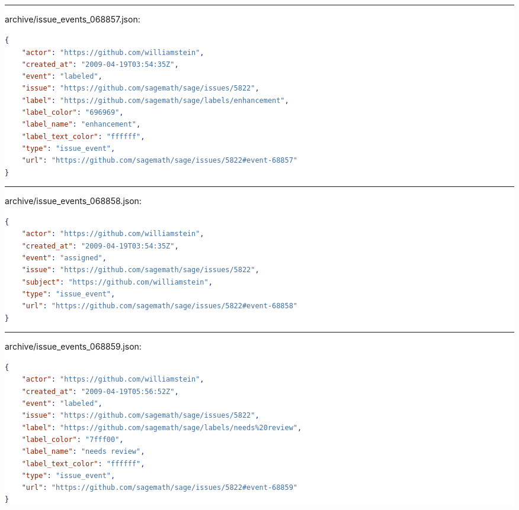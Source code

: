 

---

archive/issue_events_068857.json:
```json
{
    "actor": "https://github.com/williamstein",
    "created_at": "2009-04-19T03:54:35Z",
    "event": "labeled",
    "issue": "https://github.com/sagemath/sage/issues/5822",
    "label": "https://github.com/sagemath/sage/labels/enhancement",
    "label_color": "696969",
    "label_name": "enhancement",
    "label_text_color": "ffffff",
    "type": "issue_event",
    "url": "https://github.com/sagemath/sage/issues/5822#event-68857"
}
```



---

archive/issue_events_068858.json:
```json
{
    "actor": "https://github.com/williamstein",
    "created_at": "2009-04-19T03:54:35Z",
    "event": "assigned",
    "issue": "https://github.com/sagemath/sage/issues/5822",
    "subject": "https://github.com/williamstein",
    "type": "issue_event",
    "url": "https://github.com/sagemath/sage/issues/5822#event-68858"
}
```



---

archive/issue_events_068859.json:
```json
{
    "actor": "https://github.com/williamstein",
    "created_at": "2009-04-19T05:56:52Z",
    "event": "labeled",
    "issue": "https://github.com/sagemath/sage/issues/5822",
    "label": "https://github.com/sagemath/sage/labels/needs%20review",
    "label_color": "7fff00",
    "label_name": "needs review",
    "label_text_color": "ffffff",
    "type": "issue_event",
    "url": "https://github.com/sagemath/sage/issues/5822#event-68859"
}
```
